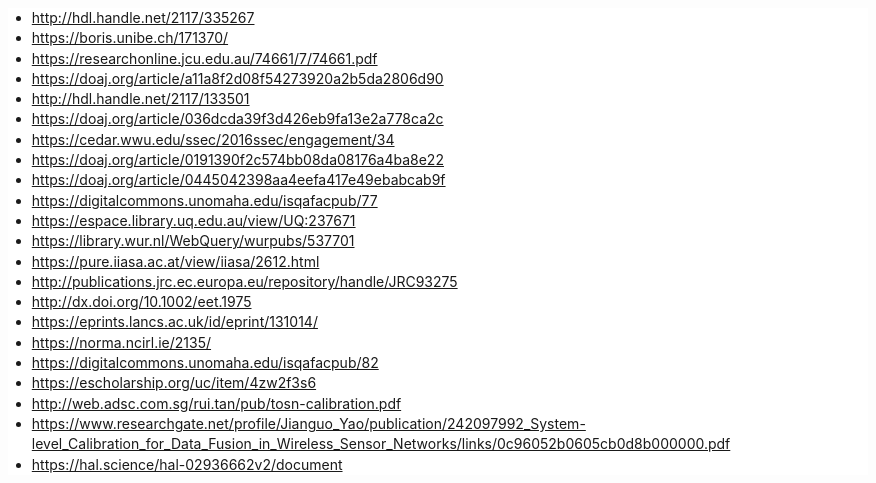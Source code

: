- http://hdl.handle.net/2117/335267
- https://boris.unibe.ch/171370/
- https://researchonline.jcu.edu.au/74661/7/74661.pdf
- https://doaj.org/article/a11a8f2d08f54273920a2b5da2806d90
- http://hdl.handle.net/2117/133501
- https://doaj.org/article/036dcda39f3d426eb9fa13e2a778ca2c
- https://cedar.wwu.edu/ssec/2016ssec/engagement/34
- https://doaj.org/article/0191390f2c574bb08da08176a4ba8e22
- https://doaj.org/article/0445042398aa4eefa417e49ebabcab9f
- https://digitalcommons.unomaha.edu/isqafacpub/77
- https://espace.library.uq.edu.au/view/UQ:237671
- https://library.wur.nl/WebQuery/wurpubs/537701
- https://pure.iiasa.ac.at/view/iiasa/2612.html
- http://publications.jrc.ec.europa.eu/repository/handle/JRC93275
- http://dx.doi.org/10.1002/eet.1975
- https://eprints.lancs.ac.uk/id/eprint/131014/
- https://norma.ncirl.ie/2135/
- https://digitalcommons.unomaha.edu/isqafacpub/82
- https://escholarship.org/uc/item/4zw2f3s6
- http://web.adsc.com.sg/rui.tan/pub/tosn-calibration.pdf
- https://www.researchgate.net/profile/Jianguo_Yao/publication/242097992_System-level_Calibration_for_Data_Fusion_in_Wireless_Sensor_Networks/links/0c96052b0605cb0d8b000000.pdf
- https://hal.science/hal-02936662v2/document